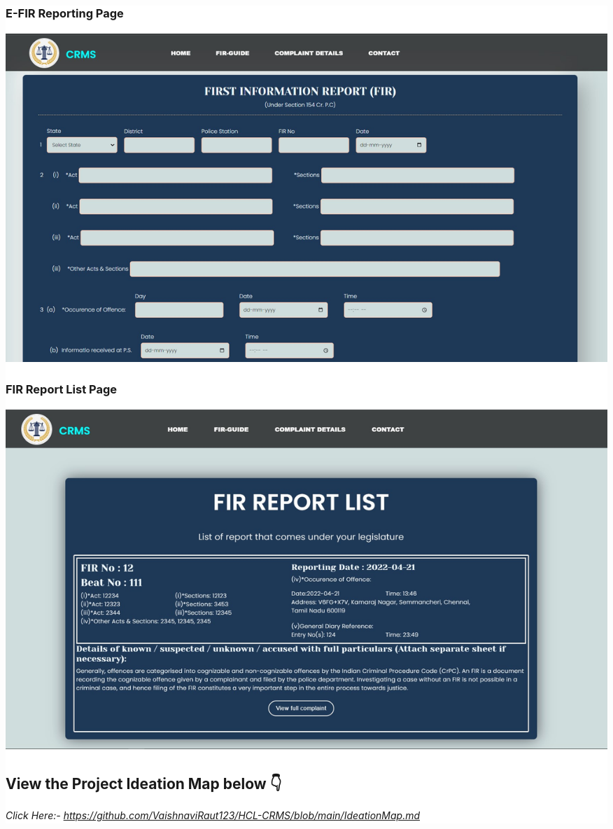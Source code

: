### E-FIR Reporting Page

<img style="width:100%" src="./assets/webPageSS/3.jpg" >

### FIR Report List Page

<img style="width:100%" src="./assets/webPageSS/4.jpg" >

## View the Project Ideation Map below 👇

#### <h6> Click Here:- https://github.com/VaishnaviRaut123/HCL-CRMS/blob/main/IdeationMap.md<h6>
